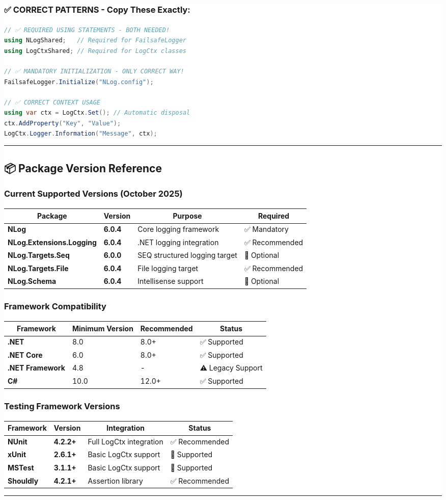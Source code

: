 ### **✅ CORRECT PATTERNS - Copy These Exactly:**

```csharp
// ✅ REQUIRED USING STATEMENTS - BOTH NEEDED!
using NLogShared;   // Required for FailsafeLogger
using LogCtxShared; // Required for LogCtx classes

// ✅ MANDATORY INITIALIZATION - ONLY CORRECT WAY!
FailsafeLogger.Initialize("NLog.config");

// ✅ CORRECT CONTEXT USAGE
using var ctx = LogCtx.Set(); // Automatic disposal
ctx.AddProperty("Key", "Value");
LogCtx.Logger.Information("Message", ctx);
```

---

## 📦 **Package Version Reference**

### **Current Supported Versions (October 2025)**

| **Package** | **Version** | **Purpose** | **Required** |
|-------------|-------------|-------------|--------------|
| **NLog** | **6.0.4** | Core logging framework | ✅ Mandatory |
| **NLog.Extensions.Logging** | **6.0.4** | .NET logging integration | ✅ Recommended |
| **NLog.Targets.Seq** | **6.0.0** | SEQ structured logging target | 🔶 Optional |
| **NLog.Targets.File** | **6.0.4** | File logging target | ✅ Recommended |
| **NLog.Schema** | **6.0.4** | Intellisense support | 🔶 Optional |

### **Framework Compatibility**

| **Framework** | **Minimum Version** | **Recommended** | **Status** |
|---------------|---------------------|-----------------|------------|
| **.NET** | 8.0 | 8.0+ | ✅ Supported |
| **.NET Core** | 6.0 | 8.0+ | ✅ Supported |  
| **.NET Framework** | 4.8 | - | ⚠️ Legacy Support |
| **C#** | 10.0 | 12.0+ | ✅ Supported |

### **Testing Framework Versions**

| **Framework** | **Version** | **Integration** | **Status** |
|---------------|-------------|-----------------|------------|
| **NUnit** | **4.2.2+** | Full LogCtx integration | ✅ Recommended |
| **xUnit** | **2.6.1+** | Basic LogCtx support | 🔶 Supported |
| **MSTest** | **3.1.1+** | Basic LogCtx support | 🔶 Supported |
| **Shouldly** | **4.2.1+** | Assertion library | ✅ Recommended |

---